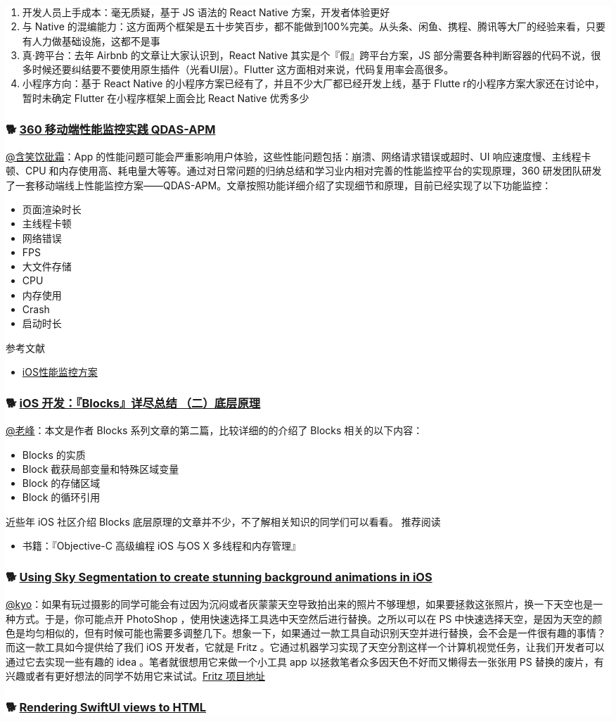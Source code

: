 1. 开发人员上手成本：毫无质疑，基于 JS 语法的 React Native 方案，开发者体验更好
2. 与 Native 的混编能力：这方面两个框架是五十步笑百步，都不能做到100%完美。从头条、闲鱼、携程、腾讯等大厂的经验来看，只要有人力做基础设施，这都不是事
3. 真·跨平台：去年 Airbnb 的文章让大家认识到，React Native 其实是个『假』跨平台方案，JS 部分需要各种判断容器的代码不说，很多时候还要纠结要不要使用原生插件（光看UI层）。Flutter 这方面相对来说，代码复用率会高很多。
4. 小程序方向：基于 React Native 的小程序方案已经有了，并且不少大厂都已经开发上线，基于 Flutte r的小程序方案大家还在讨论中，暂时未确定 Flutter 在小程序框架上面会比 React Native 优秀多少

### 🐕 [360 移动端性能监控实践 QDAS-APM](https://mp.weixin.qq.com/s/Vq0TDiLbexxBlqlf_lilnQ)

[@含笑饮砒霜](https://weibo.com/chinafishnews/)：App 的性能问题可能会严重影响用户体验，这些性能问题包括：崩溃、网络请求错误或超时、UI 响应速度慢、主线程卡顿、CPU 和内存使用高、耗电量大等等。通过对日常问题的归纳总结和学习业内相对完善的性能监控平台的实现原理，360 研发团队研发了一套移动端线上性能监控方案——QDAS-APM。文章按照功能详细介绍了实现细节和原理，目前已经实现了以下功能监控：

- 页面渲染时长
- 主线程卡顿
- 网络错误
- FPS
- 大文件存储
- CPU
- 内存使用
- Crash
- 启动时长

参考文献

- [iOS性能监控方案](http://www.cocoachina.com/articles/19680)

### 🐕 [iOS 开发：『Blocks』详尽总结 （二）底层原理](https://juejin.im/post/5d14630ff265da1b725c1433)

[@老峰](https://github.com/GesanTung)：本文是作者 Blocks 系列文章的第二篇，比较详细的的介绍了 Blocks 相关的以下内容：

- Blocks 的实质
- Block 截获局部变量和特殊区域变量
- Block 的存储区域
- Block 的循环引用

近些年 iOS 社区介绍 Blocks 底层原理的文章并不少，不了解相关知识的同学们可以看看。
推荐阅读

- 书籍：『Objective-C 高级编程 iOS 与OS X 多线程和内存管理』

### 🐕 [Using Sky Segmentation to create stunning background animations in iOS](https://medium.com/flawless-app-stories/using-sky-segmentation-to-create-stunning-background-animations-in-ios-4b4b2548061)

[@kyo](https://github.com/KyoLi)：如果有玩过摄影的同学可能会有过因为沉闷或者灰蒙蒙天空导致拍出来的照片不够理想，如果要拯救这张照片，换一下天空也是一种方式。于是，你可能点开 PhotoShop ，使用快速选择工具选中天空然后进行替换。之所以可以在 PS 中快速选择天空，是因为天空的颜色是均匀相似的，但有时候可能也需要多调整几下。想象一下，如果通过一款工具自动识别天空并进行替换，会不会是一件很有趣的事情？而这一款工具如今提供给了我们 iOS 开发者，它就是 Fritz 。它通过机器学习实现了天空分割这样一个计算机视觉任务，让我们开发者可以通过它去实现一些有趣的 idea 。笔者就很想用它来做一个小工具 app 以拯救笔者众多因天色不好而又懒得去一张张用 PS 替换的废片，有兴趣或者有更好想法的同学不妨用它来试试。[Fritz 项目地址](https://github.com/fritzlabs/fritz-ios-tutorials/tree/master/FritzSkyReplacementDemo)

### 🐕 [Rendering SwiftUI views to HTML](https://worthdoingbadly.com/swiftui-html/)

